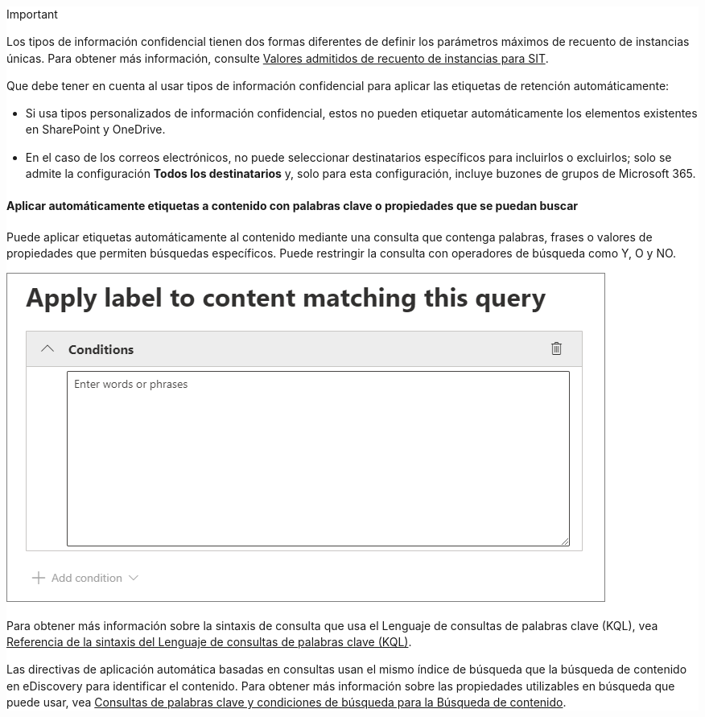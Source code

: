 > [!IMPORTANT]
> Los tipos de información confidencial tienen dos formas diferentes de definir los parámetros máximos de recuento de instancias únicas. Para obtener más información, consulte [Valores admitidos de recuento de instancias para SIT](create-a-custom-sensitive-information-type.md#instance-count-supported-values-for-sit).

Que debe tener en cuenta al usar tipos de información confidencial para aplicar las etiquetas de retención automáticamente:

- Si usa tipos personalizados de información confidencial, estos no pueden etiquetar automáticamente los elementos existentes en SharePoint y OneDrive.

- En el caso de los correos electrónicos, no puede seleccionar destinatarios específicos para incluirlos o excluirlos; solo se admite la configuración **Todos los destinatarios** y, solo para esta configuración, incluye buzones de grupos de Microsoft 365. 

#### <a name="auto-apply-labels-to-content-with-keywords-or-searchable-properties"></a>Aplicar automáticamente etiquetas a contenido con palabras clave o propiedades que se puedan buscar

Puede aplicar etiquetas automáticamente al contenido mediante una consulta que contenga palabras, frases o valores de propiedades que permiten búsquedas específicos. Puede restringir la consulta con operadores de búsqueda como Y, O y NO.

![Editor de consultas.](../media/new-retention-query-editor.png)

Para obtener más información sobre la sintaxis de consulta que usa el Lenguaje de consultas de palabras clave (KQL), vea [Referencia de la sintaxis del Lenguaje de consultas de palabras clave (KQL)](/sharepoint/dev/general-development/keyword-query-language-kql-syntax-reference).

Las directivas de aplicación automática basadas en consultas usan el mismo índice de búsqueda que la búsqueda de contenido en eDiscovery para identificar el contenido. Para obtener más información sobre las propiedades utilizables en búsqueda que puede usar, vea [Consultas de palabras clave y condiciones de búsqueda para la Búsqueda de contenido](keyword-queries-and-search-conditions.md).
